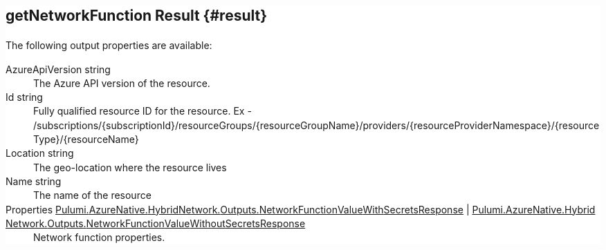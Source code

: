 


## getNetworkFunction Result {#result}

The following output properties are available:



<div>
<pulumi-choosable type="language" values="csharp">
<dl class="resources-properties"><dt class="property-"
            title="">
        <span id="azureapiversion_csharp">
<a data-swiftype-name="resource-property" data-swiftype-type="text" href="#azureapiversion_csharp" style="color: inherit; text-decoration: inherit;">Azure<wbr>Api<wbr>Version</a>
</span>
        <span class="property-indicator"></span>
        <span class="property-type">string</span>
    </dt>
    <dd>The Azure API version of the resource.</dd><dt class="property-"
            title="">
        <span id="id_csharp">
<a data-swiftype-name="resource-property" data-swiftype-type="text" href="#id_csharp" style="color: inherit; text-decoration: inherit;">Id</a>
</span>
        <span class="property-indicator"></span>
        <span class="property-type">string</span>
    </dt>
    <dd>Fully qualified resource ID for the resource. Ex - /subscriptions/{subscriptionId}/resourceGroups/{resourceGroupName}/providers/{resourceProviderNamespace}/{resourceType}/{resourceName}</dd><dt class="property-"
            title="">
        <span id="location_csharp">
<a data-swiftype-name="resource-property" data-swiftype-type="text" href="#location_csharp" style="color: inherit; text-decoration: inherit;">Location</a>
</span>
        <span class="property-indicator"></span>
        <span class="property-type">string</span>
    </dt>
    <dd>The geo-location where the resource lives</dd><dt class="property-"
            title="">
        <span id="name_csharp">
<a data-swiftype-name="resource-property" data-swiftype-type="text" href="#name_csharp" style="color: inherit; text-decoration: inherit;">Name</a>
</span>
        <span class="property-indicator"></span>
        <span class="property-type">string</span>
    </dt>
    <dd>The name of the resource</dd><dt class="property-"
            title="">
        <span id="properties_csharp">
<a data-swiftype-name="resource-property" data-swiftype-type="text" href="#properties_csharp" style="color: inherit; text-decoration: inherit;">Properties</a>
</span>
        <span class="property-indicator"></span>
        <span class="property-type"><a href="#networkfunctionvaluewithsecretsresponse">Pulumi.<wbr>Azure<wbr>Native.<wbr>Hybrid<wbr>Network.<wbr>Outputs.<wbr>Network<wbr>Function<wbr>Value<wbr>With<wbr>Secrets<wbr>Response</a> | <a href="#networkfunctionvaluewithoutsecretsresponse">Pulumi.<wbr>Azure<wbr>Native.<wbr>Hybrid<wbr>Network.<wbr>Outputs.<wbr>Network<wbr>Function<wbr>Value<wbr>Without<wbr>Secrets<wbr>Response</a></span>
    </dt>
    <dd>Network function properties.</dd><dt class="property-"
            title="">
        <span id="systemdata_csharp">